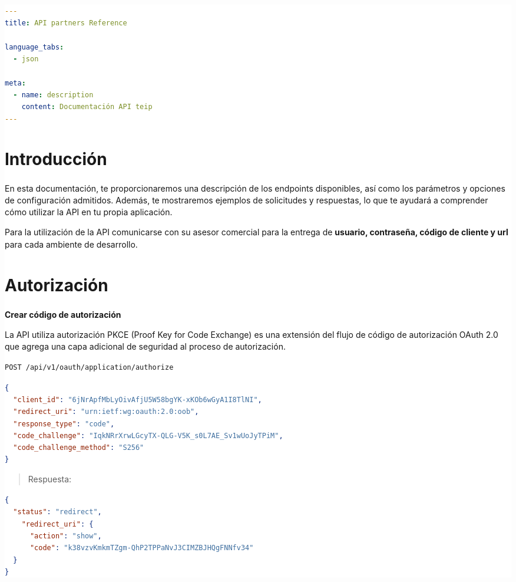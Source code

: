 ```yaml
---
title: API partners Reference

language_tabs:
  - json

meta:
  - name: description
    content: Documentación API teip
---
```


# Introducción

En esta documentación, te proporcionaremos una descripción de los endpoints disponibles, así como los parámetros y opciones de configuración admitidos. Además, te mostraremos ejemplos de solicitudes y respuestas, lo que te ayudará a comprender cómo utilizar la API en tu propia aplicación.

<aside class="notice">
  Para la utilización de la API comunicarse con su asesor comercial para la entrega de <b>usuario, contraseña, código de cliente y url</b> para cada ambiente de desarrollo.
</aside>

# Autorización

**Crear código de autorización**

La API utiliza autorización PKCE (Proof Key for Code Exchange) es una extensión del flujo de código de autorización OAuth 2.0 que agrega una capa adicional de seguridad al proceso de autorización.

`POST /api/v1/oauth/application/authorize`

```json
{
  "client_id": "6jNrApfMbLyOivAfjU5W58bgYK-xKOb6wGyA1I8TlNI",
  "redirect_uri": "urn:ietf:wg:oauth:2.0:oob",
  "response_type": "code",
  "code_challenge": "IqkNRrXrwLGcyTX-QLG-V5K_s0L7AE_Sv1wUoJyTPiM",
  "code_challenge_method": "S256"
}
```

> Respuesta:

```json
{
  "status": "redirect",
    "redirect_uri": {
      "action": "show",
      "code": "k38vzvKmkmTZgm-QhP2TPPaNvJ3CIMZBJHQgFNNfv34"
  }
}
```
